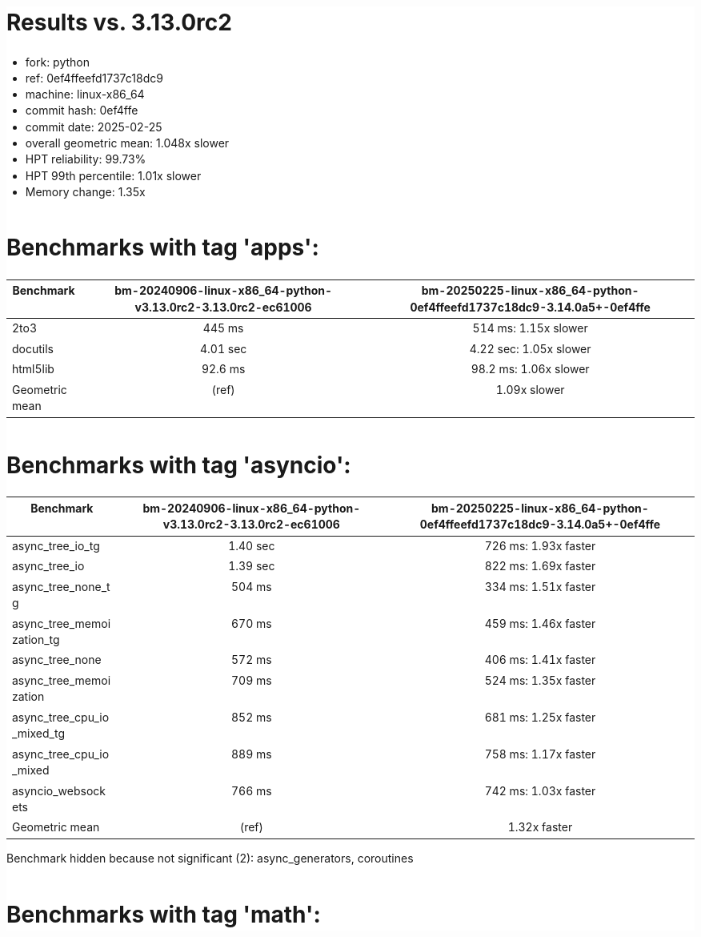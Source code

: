 # Results vs. 3.13.0rc2

- fork: python
- ref: 0ef4ffeefd1737c18dc9
- machine: linux-x86_64
- commit hash: 0ef4ffe
- commit date: 2025-02-25
- overall geometric mean: 1.048x slower
- HPT reliability: 99.73%
- HPT 99th percentile: 1.01x slower
- Memory change: 1.35x

Benchmarks with tag 'apps':
===========================

| Benchmark      | bm-20240906-linux-x86_64-python-v3.13.0rc2-3.13.0rc2-ec61006 | bm-20250225-linux-x86_64-python-0ef4ffeefd1737c18dc9-3.14.0a5+-0ef4ffe |
|----------------|:------------------------------------------------------------:|:----------------------------------------------------------------------:|
| 2to3           | 445 ms                                                       | 514 ms: 1.15x slower                                                   |
| docutils       | 4.01 sec                                                     | 4.22 sec: 1.05x slower                                                 |
| html5lib       | 92.6 ms                                                      | 98.2 ms: 1.06x slower                                                  |
| Geometric mean | (ref)                                                        | 1.09x slower                                                           |

Benchmarks with tag 'asyncio':
==============================

| Benchmark                  | bm-20240906-linux-x86_64-python-v3.13.0rc2-3.13.0rc2-ec61006 | bm-20250225-linux-x86_64-python-0ef4ffeefd1737c18dc9-3.14.0a5+-0ef4ffe |
|----------------------------|:------------------------------------------------------------:|:----------------------------------------------------------------------:|
| async_tree_io_tg           | 1.40 sec                                                     | 726 ms: 1.93x faster                                                   |
| async_tree_io              | 1.39 sec                                                     | 822 ms: 1.69x faster                                                   |
| async_tree_none_tg         | 504 ms                                                       | 334 ms: 1.51x faster                                                   |
| async_tree_memoization_tg  | 670 ms                                                       | 459 ms: 1.46x faster                                                   |
| async_tree_none            | 572 ms                                                       | 406 ms: 1.41x faster                                                   |
| async_tree_memoization     | 709 ms                                                       | 524 ms: 1.35x faster                                                   |
| async_tree_cpu_io_mixed_tg | 852 ms                                                       | 681 ms: 1.25x faster                                                   |
| async_tree_cpu_io_mixed    | 889 ms                                                       | 758 ms: 1.17x faster                                                   |
| asyncio_websockets         | 766 ms                                                       | 742 ms: 1.03x faster                                                   |
| Geometric mean             | (ref)                                                        | 1.32x faster                                                           |

Benchmark hidden because not significant (2): async_generators, coroutines

Benchmarks with tag 'math':
===========================
